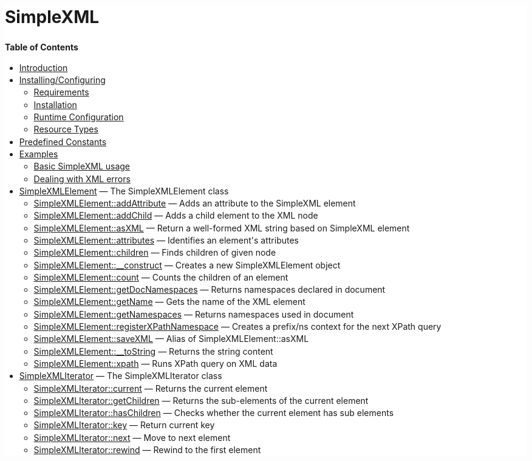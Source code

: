 SimpleXML
=========

**Table of Contents**

-   [Introduction](/intro/simplexml.html)
-   [Installing/Configuring](/simplexml/setup.html)
    -   [Requirements](/simplexml/setup.html#Requirements)
    -   [Installation](/simplexml/setup.html#Installation)
    -   [Runtime
        Configuration](/simplexml/setup.html#Runtime%20Configuration)
    -   [Resource Types](/simplexml/setup.html#Resource%20Types)
-   [Predefined Constants](/simplexml/constants.html)
-   [Examples](/simplexml/examples.html)
    -   [Basic SimpleXML
        usage](/simplexml/examples.html#Basic%20SimpleXML%20usage)
    -   [Dealing with XML
        errors](/simplexml/examples.html#Dealing%20with%20XML%20errors)
-   [SimpleXMLElement](/class/simplexmlelement.html) — The
    SimpleXMLElement class
    -   [SimpleXMLElement::addAttribute](/class/simplexmlelement.html#SimpleXMLElement::addAttribute)
        — Adds an attribute to the SimpleXML element
    -   [SimpleXMLElement::addChild](/class/simplexmlelement.html#SimpleXMLElement::addChild)
        — Adds a child element to the XML node
    -   [SimpleXMLElement::asXML](/class/simplexmlelement.html#SimpleXMLElement::asXML)
        — Return a well-formed XML string based on SimpleXML element
    -   [SimpleXMLElement::attributes](/class/simplexmlelement.html#SimpleXMLElement::attributes)
        — Identifies an element's attributes
    -   [SimpleXMLElement::children](/class/simplexmlelement.html#SimpleXMLElement::children)
        — Finds children of given node
    -   [SimpleXMLElement::\_\_construct](/class/simplexmlelement.html#SimpleXMLElement::__construct)
        — Creates a new SimpleXMLElement object
    -   [SimpleXMLElement::count](/class/simplexmlelement.html#SimpleXMLElement::count)
        — Counts the children of an element
    -   [SimpleXMLElement::getDocNamespaces](/class/simplexmlelement.html#SimpleXMLElement::getDocNamespaces)
        — Returns namespaces declared in document
    -   [SimpleXMLElement::getName](/class/simplexmlelement.html#SimpleXMLElement::getName)
        — Gets the name of the XML element
    -   [SimpleXMLElement::getNamespaces](/class/simplexmlelement.html#SimpleXMLElement::getNamespaces)
        — Returns namespaces used in document
    -   [SimpleXMLElement::registerXPathNamespace](/class/simplexmlelement.html#SimpleXMLElement::registerXPathNamespace)
        — Creates a prefix/ns context for the next XPath query
    -   [SimpleXMLElement::saveXML](/class/simplexmlelement.html#SimpleXMLElement::saveXML)
        — Alias of SimpleXMLElement::asXML
    -   [SimpleXMLElement::\_\_toString](/class/simplexmlelement.html#SimpleXMLElement::__toString)
        — Returns the string content
    -   [SimpleXMLElement::xpath](/class/simplexmlelement.html#SimpleXMLElement::xpath)
        — Runs XPath query on XML data
-   [SimpleXMLIterator](/class/simplexmliterator.html) — The
    SimpleXMLIterator class
    -   [SimpleXMLIterator::current](/class/simplexmliterator.html#SimpleXMLIterator::current)
        — Returns the current element
    -   [SimpleXMLIterator::getChildren](/class/simplexmliterator.html#SimpleXMLIterator::getChildren)
        — Returns the sub-elements of the current element
    -   [SimpleXMLIterator::hasChildren](/class/simplexmliterator.html#SimpleXMLIterator::hasChildren)
        — Checks whether the current element has sub elements
    -   [SimpleXMLIterator::key](/class/simplexmliterator.html#SimpleXMLIterator::key)
        — Return current key
    -   [SimpleXMLIterator::next](/class/simplexmliterator.html#SimpleXMLIterator::next)
        — Move to next element
    -   [SimpleXMLIterator::rewind](/class/simplexmliterator.html#SimpleXMLIterator::rewind)
        — Rewind to the first element